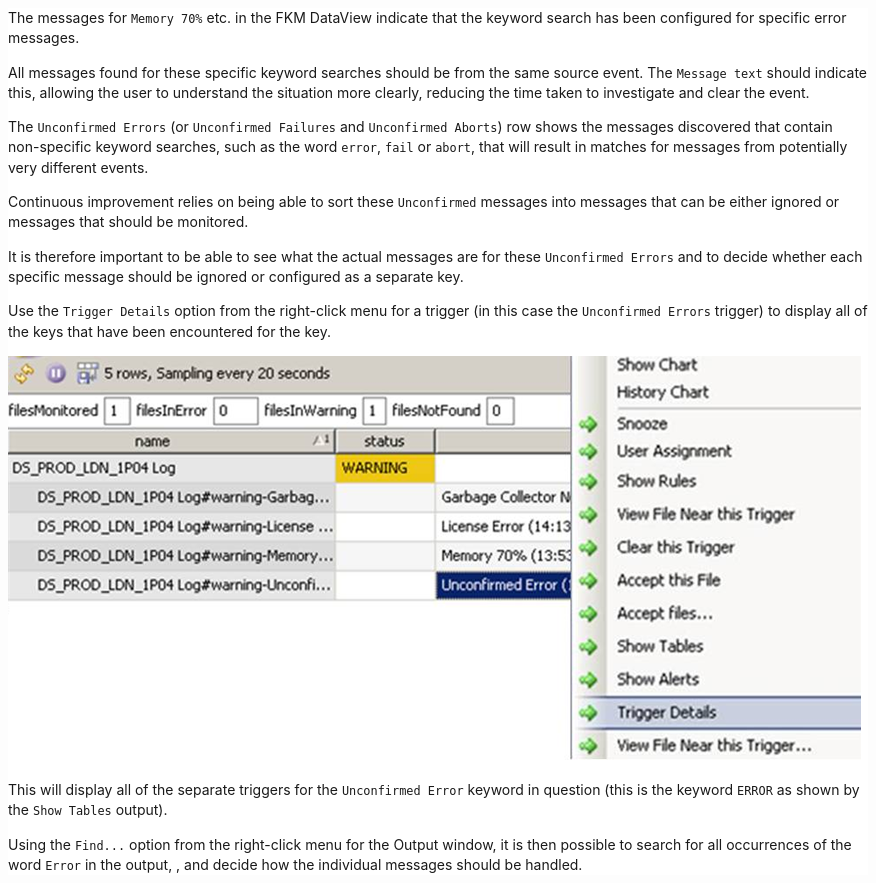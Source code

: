 The messages for `Memory 70%` etc. in the FKM DataView indicate that the keyword search has been configured for specific error messages.

All messages found for these specific keyword searches should be from the same source event. The `Message text` should indicate this, allowing the user to understand the situation more clearly, reducing the time taken to investigate and clear the event.

The `Unconfirmed Errors` (or `Unconfirmed Failures` and `Unconfirmed Aborts`) row shows the messages discovered that contain non-specific keyword searches, such as the word `error`, `fail` or `abort`, that will result in matches for messages from potentially very different events.

Continuous improvement relies on being able to sort these `Unconfirmed` messages into messages that can be either ignored or messages that should be monitored.

It is therefore important to be able to see what the actual messages are for these `Unconfirmed Errors` and to decide whether each specific message should be ignored or configured as a separate key.

Use the `Trigger Details` option from the right-click menu for a trigger (in this case the `Unconfirmed Errors` trigger) to display all of the keys that have been encountered for the key.

![Alt text](level-2-best-practice-guide/media/image28.png)

This will display all of the separate triggers for the `Unconfirmed Error` keyword in question (this is the keyword `ERROR` as shown by the `Show Tables` output).

Using the `Find...` option from the right-click menu for the Output window, it is then possible to search for all occurrences of the word `Error` in the output, , and decide how the individual messages should be handled.
